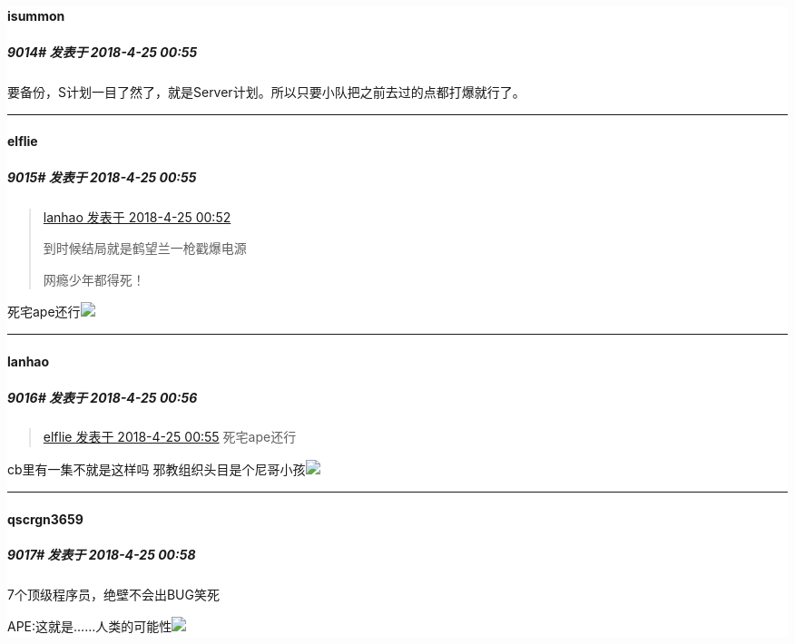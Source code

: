 ####  isummon  
##### 9014#       发表于 2018-4-25 00:55




要备份，S计划一目了然了，就是Server计划。所以只要小队把之前去过的点都打爆就行了。







-----

####  elflie  
##### 9015#       发表于 2018-4-25 00:55



<blockquote><a href="httphttps://bbs.saraba1st.com/2b/forum.php?mod=redirect&amp;goto=findpost&amp;pid=39363156&amp;ptid=1636434" target="_blank">lanhao 发表于 2018-4-25 00:52</a>

到时候结局就是鹤望兰一枪戳爆电源

网瘾少年都得死！</blockquote>
死宅ape还行<img src="https://static.saraba1st.com/image/smiley/face2017/068.png" referrerpolicy="no-referrer">







-----

####  lanhao  
##### 9016#       发表于 2018-4-25 00:56



<blockquote><a href="httphttps://bbs.saraba1st.com/2b/forum.php?mod=redirect&amp;goto=findpost&amp;pid=39363182&amp;ptid=1636434" target="_blank">elflie 发表于 2018-4-25 00:55</a>
死宅ape还行</blockquote>
cb里有一集不就是这样吗 邪教组织头目是个尼哥小孩<img src="https://static.saraba1st.com/image/smiley/face2017/049.png" referrerpolicy="no-referrer">







-----

####  qscrgn3659  
##### 9017#       发表于 2018-4-25 00:58




7个顶级程序员，绝壁不会出BUG笑死

APE:这就是......人类的可能性<img src="https://static.saraba1st.com/image/smiley/face2017/103.png" referrerpolicy="no-referrer">

